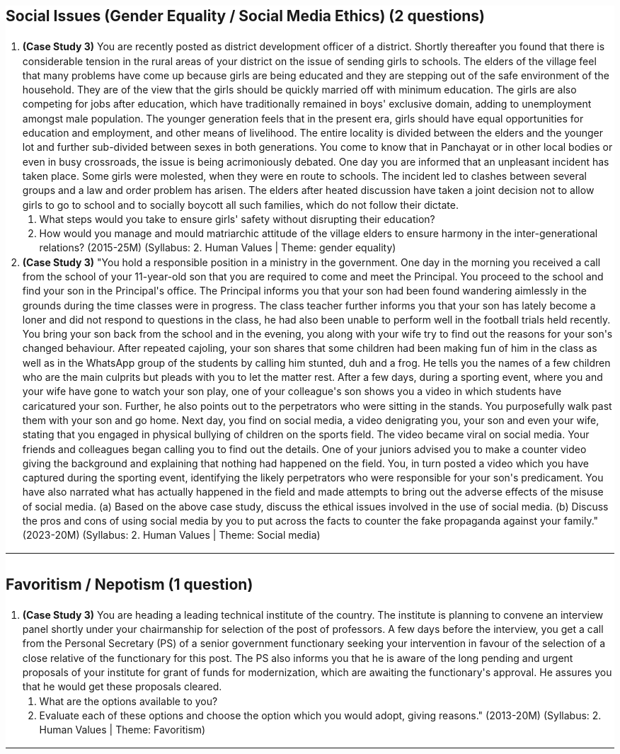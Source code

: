 
## Social Issues (Gender Equality / Social Media Ethics) (2 questions)
1.  **(Case Study 3)** You are recently posted as district development officer of a district. Shortly thereafter you found that there is considerable tension in the rural areas of your district on the issue of sending girls to schools. The elders of the village feel that many problems have come up because girls are being educated and they are stepping out of the safe environment of the household. They are of the view that the girls should be quickly married off with minimum education. The girls are also competing for jobs after education, which have traditionally remained in boys' exclusive domain, adding to unemployment amongst male population. The younger generation feels that in the present era, girls should have equal opportunities for education and employment, and other means of livelihood. The entire locality is divided between the elders and the younger lot and further sub-divided between sexes in both generations. You come to know that in Panchayat or in other local bodies or even in busy crossroads, the issue is being acrimoniously debated. One day you are informed that an unpleasant incident has taken place. Some girls were molested, when they were en route to schools. The incident led to clashes between several groups and a law and order problem has arisen. The elders after heated discussion have taken a joint decision not to allow girls to go to school and to socially boycott all such families, which do not follow their dictate.
    1. What steps would you take to ensure girls' safety without disrupting their education?
    2. How would you manage and mould matriarchic attitude of the village elders to ensure harmony in the inter-generational relations? (2015-25M) (Syllabus: 2. Human Values | Theme: gender equality)
2.  **(Case Study 3)** "You hold a responsible position in a ministry in the government. One day in the morning you received a call from the school of your 11-year-old son that you are required to come and meet the Principal. You proceed to the school and find your son in the Principal's office. The Principal informs you that your son had been found wandering aimlessly in the grounds during the time classes were in progress. The class teacher further informs you that your son has lately become a loner and did not respond to questions in the class, he had also been unable to perform well in the football trials held recently. You bring your son back from the school and in the evening, you along with your wife try to find out the reasons for your son's changed behaviour. After repeated cajoling, your son shares that some children had been making fun of him in the class as well as in the WhatsApp group of the students by calling him stunted, duh and a frog. He tells you the names of a few children who are the main culprits but pleads with you to let the matter rest. After a few days, during a sporting event, where you and your wife have gone to watch your son play, one of your colleague's son shows you a video in which students have caricatured your son. Further, he also points out to the perpetrators who were sitting in the stands. You purposefully walk past them with your son and go home. Next day, you find on social media, a video denigrating you, your son and even your wife, stating that you engaged in physical bullying of children on the sports field. The video became viral on social media. Your friends and colleagues began calling you to find out the details. One of your juniors advised you to make a counter video giving the background and explaining that nothing had happened on the field. You, in turn posted a video which you have captured during the sporting event, identifying the likely perpetrators who were responsible for your son's predicament. You have also narrated what has actually happened in the field and made attempts to bring out the adverse effects of the misuse of social media.
    (a) Based on the above case study, discuss the ethical issues involved in the use of social media.
    (b) Discuss the pros and cons of using social media by you to put across the facts to counter the fake propaganda against your family." (2023-20M) (Syllabus: 2. Human Values | Theme: Social media)

---

## Favoritism / Nepotism (1 question)
1.  **(Case Study 3)** You are heading a leading technical institute of the country. The institute is planning to convene an interview panel shortly under your chairmanship for selection of the post of professors. A few days before the interview, you get a call from the Personal Secretary (PS) of a senior government functionary seeking your intervention in favour of the selection of a close relative of the functionary for this post. The PS also informs you that he is aware of the long pending and urgent proposals of your institute for grant of funds for modernization, which are awaiting the functionary's approval. He assures you that he would get these proposals cleared.
    1. What are the options available to you?
    2. Evaluate each of these options and choose the option which you would adopt, giving reasons." (2013-20M) (Syllabus: 2. Human Values | Theme: Favoritism)

---